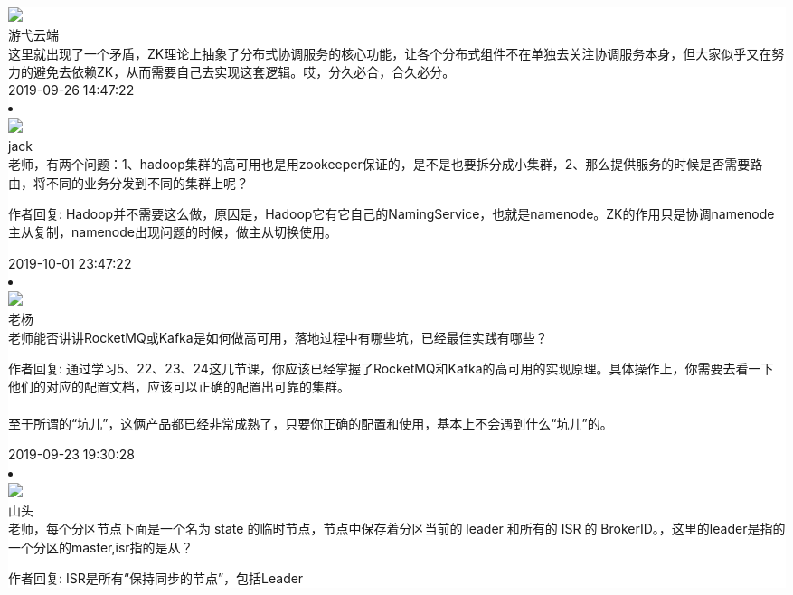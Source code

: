 <div class="_2sjJGcOH_0"><img src="https://static001.geekbang.org/account/avatar/00/12/71/3d/da8dc880.jpg"
  class="_3FLYR4bF_0">
<div class="_36ChpWj4_0">
  <div class="_2zFoi7sd_0"><span>游弋云端</span>
  </div>
  <div class="_2_QraFYR_0">这里就出现了一个矛盾，ZK理论上抽象了分布式协调服务的核心功能，让各个分布式组件不在单独去关注协调服务本身，但大家似乎又在努力的避免去依赖ZK，从而需要自己去实现这套逻辑。哎，分久必合，合久必分。</div>
  <div class="_10o3OAxT_0">
    
  </div>
  <div class="_3klNVc4Z_0">
    <div class="_3Hkula0k_0">2019-09-26 14:47:22</div>
  </div>
</div>
</div>
</li>
<li>
<div class="_2sjJGcOH_0"><img src="https://static001.geekbang.org/account/avatar/00/18/9b/46/ad3194bd.jpg"
  class="_3FLYR4bF_0">
<div class="_36ChpWj4_0">
  <div class="_2zFoi7sd_0"><span>jack</span>
  </div>
  <div class="_2_QraFYR_0">老师，有两个问题：1、hadoop集群的高可用也是用zookeeper保证的，是不是也要拆分成小集群，2、那么提供服务的时候是否需要路由，将不同的业务分发到不同的集群上呢？</div>
  <div class="_10o3OAxT_0">
    <p class="_3KxQPN3V_0">作者回复: Hadoop并不需要这么做，原因是，Hadoop它有它自己的NamingService，也就是namenode。ZK的作用只是协调namenode主从复制，namenode出现问题的时候，做主从切换使用。</p>
  </div>
  <div class="_3klNVc4Z_0">
    <div class="_3Hkula0k_0">2019-10-01 23:47:22</div>
  </div>
</div>
</div>
</li>
<li>
<div class="_2sjJGcOH_0"><img src="https://static001.geekbang.org/account/avatar/00/0f/c1/b9/9aca27d4.jpg"
  class="_3FLYR4bF_0">
<div class="_36ChpWj4_0">
  <div class="_2zFoi7sd_0"><span>老杨</span>
  </div>
  <div class="_2_QraFYR_0">老师能否讲讲RocketMQ或Kafka是如何做高可用，落地过程中有哪些坑，已经最佳实践有哪些？</div>
  <div class="_10o3OAxT_0">
    <p class="_3KxQPN3V_0">作者回复: 通过学习5、22、23、24这几节课，你应该已经掌握了RocketMQ和Kafka的高可用的实现原理。具体操作上，你需要去看一下他们的对应的配置文档，应该可以正确的配置出可靠的集群。<br><br>至于所谓的“坑儿”，这俩产品都已经非常成熟了，只要你正确的配置和使用，基本上不会遇到什么“坑儿”的。</p>
  </div>
  <div class="_3klNVc4Z_0">
    <div class="_3Hkula0k_0">2019-09-23 19:30:28</div>
  </div>
</div>
</div>
</li>
<li>
<div class="_2sjJGcOH_0"><img src="https://thirdwx.qlogo.cn/mmopen/vi_32/1R7lHGBvwPTVfb3BAQrPX3AhsYWnXyicbUJUYDgWagWxMGTnsNFvKibzeJ8v7fF2vJLQGf2EY9dV07rnn5Mhv9Uw/132"
  class="_3FLYR4bF_0">
<div class="_36ChpWj4_0">
  <div class="_2zFoi7sd_0"><span>山头</span>
  </div>
  <div class="_2_QraFYR_0">老师，每个分区节点下面是一个名为 state 的临时节点，节点中保存着分区当前的 leader 和所有的 ISR 的 BrokerID。，这里的leader是指的一个分区的master,isr指的是从？</div>
  <div class="_10o3OAxT_0">
    <p class="_3KxQPN3V_0">作者回复: ISR是所有“保持同步的节点”，包括Leader</p>
  </div>